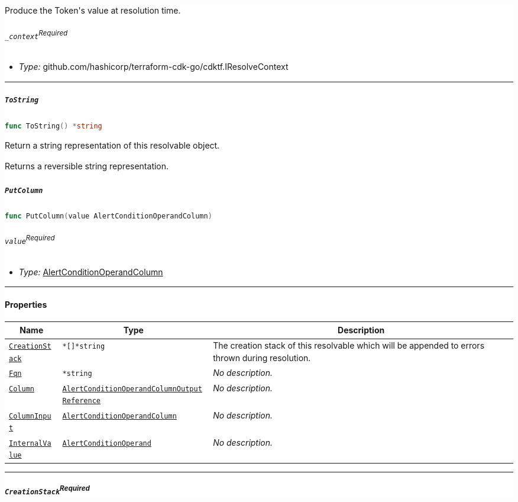 Produce the Token's value at resolution time.

###### `_context`<sup>Required</sup> <a name="_context" id="@cdktf/provider-databricks.alert.AlertConditionOperandOutputReference.resolve.parameter._context"></a>

- *Type:* github.com/hashicorp/terraform-cdk-go/cdktf.IResolveContext

---

##### `ToString` <a name="ToString" id="@cdktf/provider-databricks.alert.AlertConditionOperandOutputReference.toString"></a>

```go
func ToString() *string
```

Return a string representation of this resolvable object.

Returns a reversible string representation.

##### `PutColumn` <a name="PutColumn" id="@cdktf/provider-databricks.alert.AlertConditionOperandOutputReference.putColumn"></a>

```go
func PutColumn(value AlertConditionOperandColumn)
```

###### `value`<sup>Required</sup> <a name="value" id="@cdktf/provider-databricks.alert.AlertConditionOperandOutputReference.putColumn.parameter.value"></a>

- *Type:* <a href="#@cdktf/provider-databricks.alert.AlertConditionOperandColumn">AlertConditionOperandColumn</a>

---


#### Properties <a name="Properties" id="Properties"></a>

| **Name** | **Type** | **Description** |
| --- | --- | --- |
| <code><a href="#@cdktf/provider-databricks.alert.AlertConditionOperandOutputReference.property.creationStack">CreationStack</a></code> | <code>*[]*string</code> | The creation stack of this resolvable which will be appended to errors thrown during resolution. |
| <code><a href="#@cdktf/provider-databricks.alert.AlertConditionOperandOutputReference.property.fqn">Fqn</a></code> | <code>*string</code> | *No description.* |
| <code><a href="#@cdktf/provider-databricks.alert.AlertConditionOperandOutputReference.property.column">Column</a></code> | <code><a href="#@cdktf/provider-databricks.alert.AlertConditionOperandColumnOutputReference">AlertConditionOperandColumnOutputReference</a></code> | *No description.* |
| <code><a href="#@cdktf/provider-databricks.alert.AlertConditionOperandOutputReference.property.columnInput">ColumnInput</a></code> | <code><a href="#@cdktf/provider-databricks.alert.AlertConditionOperandColumn">AlertConditionOperandColumn</a></code> | *No description.* |
| <code><a href="#@cdktf/provider-databricks.alert.AlertConditionOperandOutputReference.property.internalValue">InternalValue</a></code> | <code><a href="#@cdktf/provider-databricks.alert.AlertConditionOperand">AlertConditionOperand</a></code> | *No description.* |

---

##### `CreationStack`<sup>Required</sup> <a name="CreationStack" id="@cdktf/provider-databricks.alert.AlertConditionOperandOutputReference.property.creationStack"></a>
